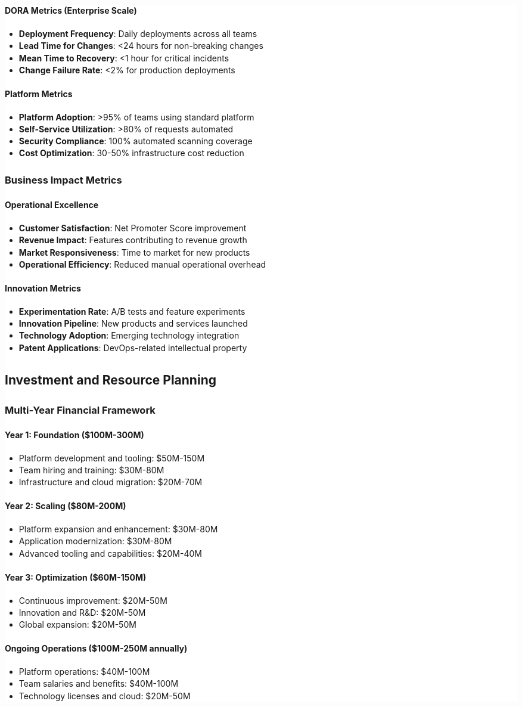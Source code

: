 #### DORA Metrics (Enterprise Scale)
- **Deployment Frequency**: Daily deployments across all teams
- **Lead Time for Changes**: <24 hours for non-breaking changes
- **Mean Time to Recovery**: <1 hour for critical incidents
- **Change Failure Rate**: <2% for production deployments

#### Platform Metrics
- **Platform Adoption**: >95% of teams using standard platform
- **Self-Service Utilization**: >80% of requests automated
- **Security Compliance**: 100% automated scanning coverage
- **Cost Optimization**: 30-50% infrastructure cost reduction

### Business Impact Metrics

#### Operational Excellence
- **Customer Satisfaction**: Net Promoter Score improvement
- **Revenue Impact**: Features contributing to revenue growth
- **Market Responsiveness**: Time to market for new products
- **Operational Efficiency**: Reduced manual operational overhead

#### Innovation Metrics
- **Experimentation Rate**: A/B tests and feature experiments
- **Innovation Pipeline**: New products and services launched
- **Technology Adoption**: Emerging technology integration
- **Patent Applications**: DevOps-related intellectual property

## Investment and Resource Planning

### Multi-Year Financial Framework

#### Year 1: Foundation ($100M-300M)
- Platform development and tooling: $50M-150M
- Team hiring and training: $30M-80M
- Infrastructure and cloud migration: $20M-70M

#### Year 2: Scaling ($80M-200M)
- Platform expansion and enhancement: $30M-80M
- Application modernization: $30M-80M
- Advanced tooling and capabilities: $20M-40M

#### Year 3: Optimization ($60M-150M)
- Continuous improvement: $20M-50M
- Innovation and R&D: $20M-50M
- Global expansion: $20M-50M

#### Ongoing Operations ($100M-250M annually)
- Platform operations: $40M-100M
- Team salaries and benefits: $40M-100M
- Technology licenses and cloud: $20M-50M

